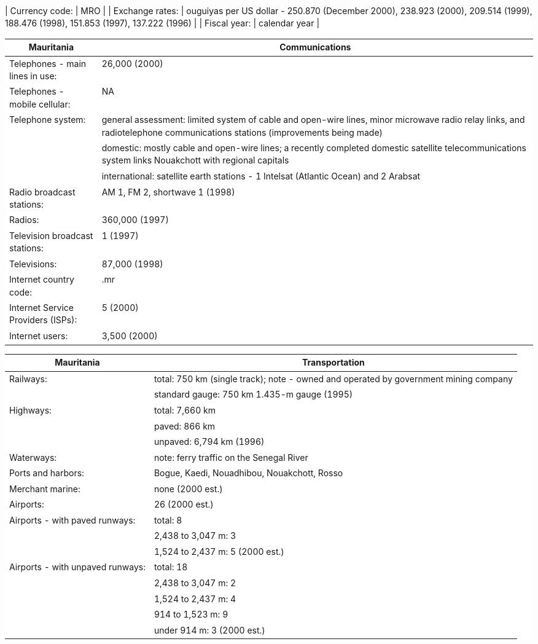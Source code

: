 | Currency code: | MRO |
| Exchange rates: | ouguiyas per US dollar - 250.870 (December 2000), 238.923 (2000), 209.514 (1999), 188.476 (1998), 151.853 (1997), 137.222 (1996) |
| Fiscal year: | calendar year |

| Mauritania | Communications |
| --- | --- |
| Telephones - main lines in use: | 26,000 (2000) |
| Telephones - mobile cellular: | NA |
| Telephone system: | general assessment: limited system of cable and open-wire lines, minor microwave radio relay links, and radiotelephone communications stations (improvements being made) |
| | domestic: mostly cable and open-wire lines; a recently completed domestic satellite telecommunications system links Nouakchott with regional capitals |
| | international: satellite earth stations - 1 Intelsat (Atlantic Ocean) and 2 Arabsat |
| Radio broadcast stations: | AM 1, FM 2, shortwave 1 (1998) |
| Radios: | 360,000 (1997) |
| Television broadcast stations: | 1 (1997) |
| Televisions: | 87,000 (1998) |
| Internet country code: | .mr |
| Internet Service Providers (ISPs): | 5 (2000) |
| Internet users: | 3,500 (2000) |

| Mauritania | Transportation |
| --- | --- |
| Railways: | total: 750 km (single track); note - owned and operated by government mining company |
| | standard gauge: 750 km 1.435-m gauge (1995) |
| Highways: | total: 7,660 km |
| | paved: 866 km |
| | unpaved: 6,794 km (1996) |
| Waterways: | note: ferry traffic on the Senegal River |
| Ports and harbors: | Bogue, Kaedi, Nouadhibou, Nouakchott, Rosso |
| Merchant marine: | none (2000 est.) |
| Airports: | 26 (2000 est.) |
| Airports - with paved runways: | total: 8 |
| | 2,438 to 3,047 m: 3 |
| | 1,524 to 2,437 m: 5 (2000 est.) |
| Airports - with unpaved runways: | total: 18 |
| | 2,438 to 3,047 m: 2 |
| | 1,524 to 2,437 m: 4 |
| | 914 to 1,523 m: 9 |
| | under 914 m: 3 (2000 est.) |
